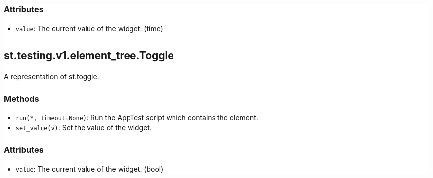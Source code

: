 ### Attributes
* `value`: The current value of the widget. (time)

## st.testing.v1.element_tree.Toggle
A representation of st.toggle.

### Methods
* `run(*, timeout=None)`: Run the AppTest script which contains the element.
* `set_value(v)`: Set the value of the widget.

### Attributes
* `value`: The current value of the widget. (bool)